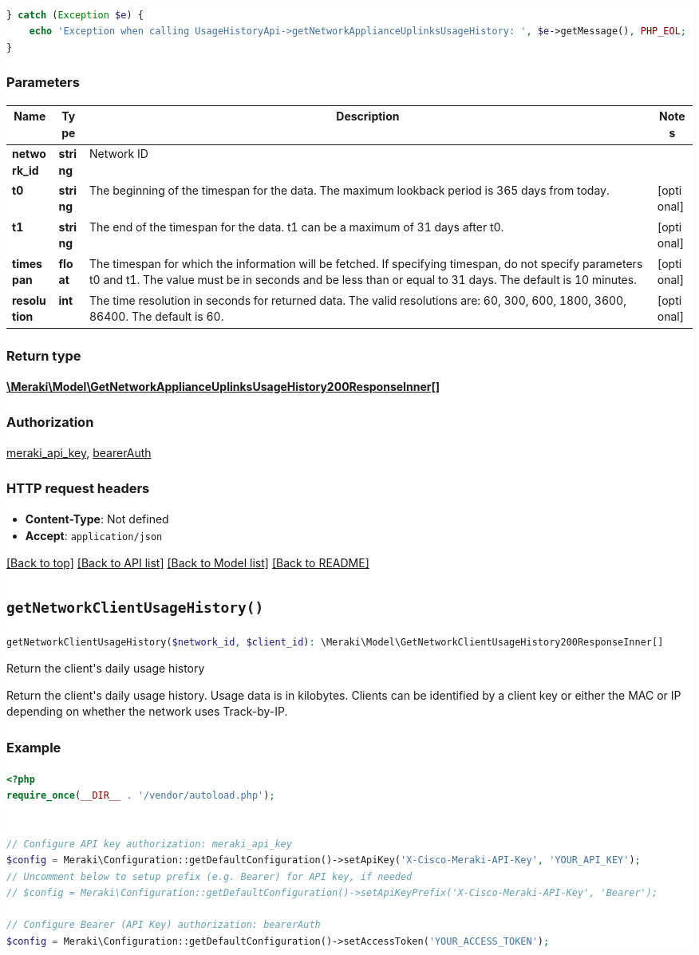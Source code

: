 ```php
} catch (Exception $e) {
    echo 'Exception when calling UsageHistoryApi->getNetworkApplianceUplinksUsageHistory: ', $e->getMessage(), PHP_EOL;
}
```

### Parameters

| Name | Type | Description  | Notes |
| ------------- | ------------- | ------------- | ------------- |
| **network_id** | **string**| Network ID | |
| **t0** | **string**| The beginning of the timespan for the data. The maximum lookback period is 365 days from today. | [optional] |
| **t1** | **string**| The end of the timespan for the data. t1 can be a maximum of 31 days after t0. | [optional] |
| **timespan** | **float**| The timespan for which the information will be fetched. If specifying timespan, do not specify parameters t0 and t1. The value must be in seconds and be less than or equal to 31 days. The default is 10 minutes. | [optional] |
| **resolution** | **int**| The time resolution in seconds for returned data. The valid resolutions are: 60, 300, 600, 1800, 3600, 86400. The default is 60. | [optional] |

### Return type

[**\Meraki\Model\GetNetworkApplianceUplinksUsageHistory200ResponseInner[]**](../Model/GetNetworkApplianceUplinksUsageHistory200ResponseInner.md)

### Authorization

[meraki_api_key](../../README.md#meraki_api_key), [bearerAuth](../../README.md#bearerAuth)

### HTTP request headers

- **Content-Type**: Not defined
- **Accept**: `application/json`

[[Back to top]](#) [[Back to API list]](../../README.md#endpoints)
[[Back to Model list]](../../README.md#models)
[[Back to README]](../../README.md)

## `getNetworkClientUsageHistory()`

```php
getNetworkClientUsageHistory($network_id, $client_id): \Meraki\Model\GetNetworkClientUsageHistory200ResponseInner[]
```

Return the client's daily usage history

Return the client's daily usage history. Usage data is in kilobytes. Clients can be identified by a client key or either the MAC or IP depending on whether the network uses Track-by-IP.

### Example

```php
<?php
require_once(__DIR__ . '/vendor/autoload.php');


// Configure API key authorization: meraki_api_key
$config = Meraki\Configuration::getDefaultConfiguration()->setApiKey('X-Cisco-Meraki-API-Key', 'YOUR_API_KEY');
// Uncomment below to setup prefix (e.g. Bearer) for API key, if needed
// $config = Meraki\Configuration::getDefaultConfiguration()->setApiKeyPrefix('X-Cisco-Meraki-API-Key', 'Bearer');

// Configure Bearer (API Key) authorization: bearerAuth
$config = Meraki\Configuration::getDefaultConfiguration()->setAccessToken('YOUR_ACCESS_TOKEN');
```